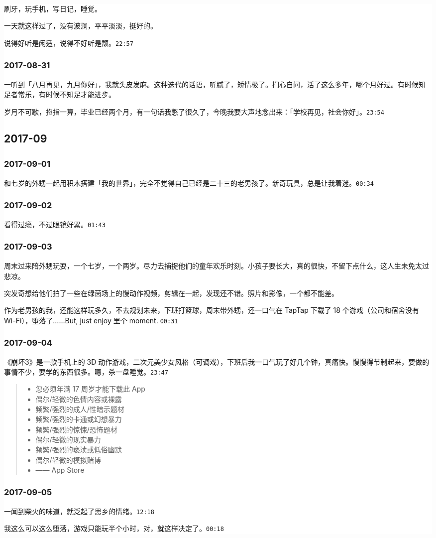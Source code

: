 刷牙，玩手机，写日记，睡觉。

一天就这样过了，没有波澜，平平淡淡，挺好的。

说得好听是闲适，说得不好听是颓。`22:57`


### 2017-08-31

一听到「八月再见，九月你好」，我就头皮发麻。这种迭代的话语，听腻了，矫情极了。扪心自问，活了这么多年，哪个月好过。有时候知足者常乐，有时候不知足才能进步。

岁月不可歇，掐指一算，毕业已经两个月，有一句话我憋了很久了，今晚我要大声地念出来：「学校再见，社会你好」。`23:54`


## 2017-09

### 2017-09-01

和七岁的外甥一起用积木搭建「我的世界」，完全不觉得自己已经是二十三的老男孩了。新奇玩具，总是让我着迷。`00:34`


### 2017-09-02

看得过瘾，不过眼镜好累。`01:43`


### 2017-09-03

周末过来陪外甥玩耍，一个七岁，一个两岁。尽力去捕捉他们的童年欢乐时刻。小孩子要长大，真的很快，不留下点什么，这人生未免太过悲凉。

突发奇想给他们拍了一些在绿茵场上的慢动作视频，剪辑在一起，发现还不错。照片和影像，一个都不能差。

作为老男孩的我，还能这样玩多久，不去规划未来，下班打篮球，周末带外甥，还一口气在 TapTap 下载了 18 个游戏（公司和宿舍没有 Wi-Fi），堕落了……But, just enjoy 里个 moment. `00:31`


### 2017-09-04

《崩坏3》是一款手机上的 3D 动作游戏，二次元美少女风格（可调戏），下班后我一口气玩了好几个钟，真痛快。慢慢得节制起来，要做的事情不少，要学的东西很多。嗯，杀一盘睡觉。`23:47`


> - 您必须年满 17 周岁才能下载此 App
> - 偶尔/轻微的色情内容或裸露
> - 频繁/强烈的成人/性暗示题材
> - 频繁/强烈的卡通或幻想暴力
> - 频繁/强烈的惊悚/恐怖题材
> - 偶尔/轻微的现实暴力
> - 频繁/强烈的亵渎或低俗幽默
> - 偶尔/轻微的模拟赌博
> - —— App Store


### 2017-09-05

一闻到柴火的味道，就泛起了思乡的情绪。`12:18`

我这么可以这么堕落，游戏只能玩半个小时，对，就这样决定了。`00:18`
